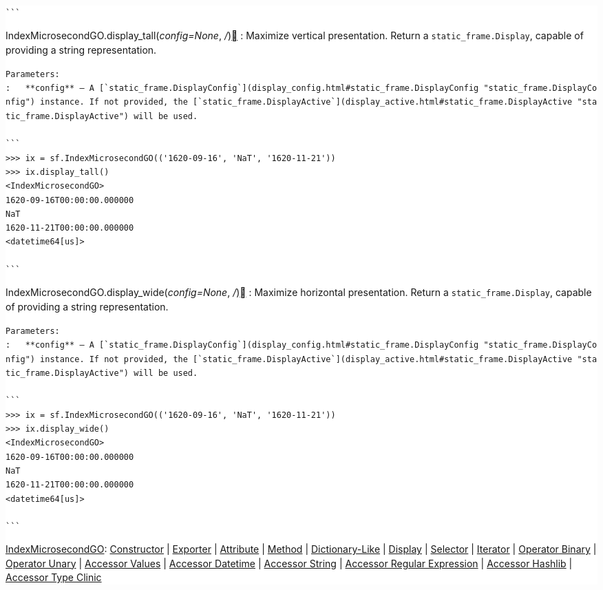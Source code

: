     ```

IndexMicrosecondGO.display\_tall(*config=None*, */*)[](#static_frame.IndexMicrosecondGO.display_tall "Link to this definition")
:   Maximize vertical presentation. Return a `static_frame.Display`, capable of providing a string representation.

    Parameters:
    :   **config** – A [`static_frame.DisplayConfig`](display_config.html#static_frame.DisplayConfig "static_frame.DisplayConfig") instance. If not provided, the [`static_frame.DisplayActive`](display_active.html#static_frame.DisplayActive "static_frame.DisplayActive") will be used.

    ```
    >>> ix = sf.IndexMicrosecondGO(('1620-09-16', 'NaT', '1620-11-21'))
    >>> ix.display_tall()
    <IndexMicrosecondGO>
    1620-09-16T00:00:00.000000
    NaT
    1620-11-21T00:00:00.000000
    <datetime64[us]>

    ```

IndexMicrosecondGO.display\_wide(*config=None*, */*)[](#static_frame.IndexMicrosecondGO.display_wide "Link to this definition")
:   Maximize horizontal presentation. Return a `static_frame.Display`, capable of providing a string representation.

    Parameters:
    :   **config** – A [`static_frame.DisplayConfig`](display_config.html#static_frame.DisplayConfig "static_frame.DisplayConfig") instance. If not provided, the [`static_frame.DisplayActive`](display_active.html#static_frame.DisplayActive "static_frame.DisplayActive") will be used.

    ```
    >>> ix = sf.IndexMicrosecondGO(('1620-09-16', 'NaT', '1620-11-21'))
    >>> ix.display_wide()
    <IndexMicrosecondGO>
    1620-09-16T00:00:00.000000
    NaT
    1620-11-21T00:00:00.000000
    <datetime64[us]>

    ```

[IndexMicrosecondGO](index_microsecond_go.html#api-detail-indexmicrosecondgo): [Constructor](index_microsecond_go-constructor.html#api-detail-indexmicrosecondgo-constructor) | [Exporter](index_microsecond_go-exporter.html#api-detail-indexmicrosecondgo-exporter) | [Attribute](index_microsecond_go-attribute.html#api-detail-indexmicrosecondgo-attribute) | [Method](index_microsecond_go-method.html#api-detail-indexmicrosecondgo-method) | [Dictionary-Like](index_microsecond_go-dictionary_like.html#api-detail-indexmicrosecondgo-dictionary-like) | [Display](#api-detail-indexmicrosecondgo-display) | [Selector](index_microsecond_go-selector.html#api-detail-indexmicrosecondgo-selector) | [Iterator](index_microsecond_go-iterator.html#api-detail-indexmicrosecondgo-iterator) | [Operator Binary](index_microsecond_go-operator_binary.html#api-detail-indexmicrosecondgo-operator-binary) | [Operator Unary](index_microsecond_go-operator_unary.html#api-detail-indexmicrosecondgo-operator-unary) | [Accessor Values](index_microsecond_go-accessor_values.html#api-detail-indexmicrosecondgo-accessor-values) | [Accessor Datetime](index_microsecond_go-accessor_datetime.html#api-detail-indexmicrosecondgo-accessor-datetime) | [Accessor String](index_microsecond_go-accessor_string.html#api-detail-indexmicrosecondgo-accessor-string) | [Accessor Regular Expression](index_microsecond_go-accessor_regular_expression.html#api-detail-indexmicrosecondgo-accessor-regular-expression) | [Accessor Hashlib](index_microsecond_go-accessor_hashlib.html#api-detail-indexmicrosecondgo-accessor-hashlib) | [Accessor Type Clinic](index_microsecond_go-accessor_type_clinic.html#api-detail-indexmicrosecondgo-accessor-type-clinic)
